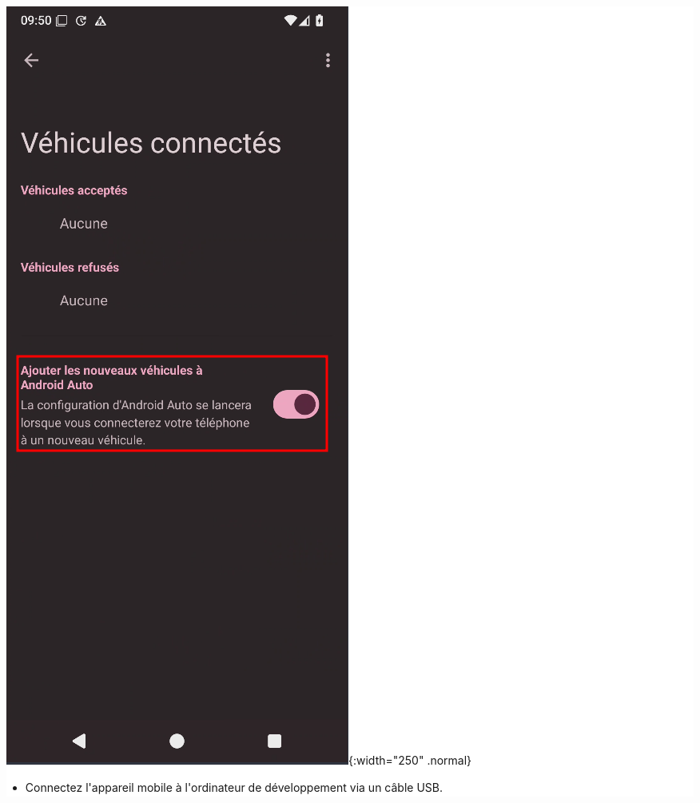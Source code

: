 ![](android_studio10a.png){:width="250" .normal}  

* Connectez l'appareil mobile à l'ordinateur de développement via un câble USB.
